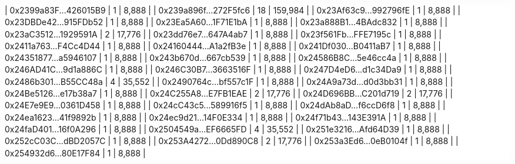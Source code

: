 | 0x2399a83F...426015B9 | 1     | 8,888      |
| 0x239a896f...272F5fc6 | 18    | 159,984    |
| 0x23Af63c9...992796fE | 1     | 8,888      |
| 0x23DBDe42...915FDb52 | 1     | 8,888      |
| 0x23Ea5A60...1F71E1bA | 1     | 8,888      |
| 0x23a888B1...4BAdc832 | 1     | 8,888      |
| 0x23aC3512...1929591A | 2     | 17,776     |
| 0x23dd76e7...647A4ab7 | 1     | 8,888      |
| 0x23f561Fb...FFE7195c | 1     | 8,888      |
| 0x2411a763...F4Cc4D44 | 1     | 8,888      |
| 0x24160444...A1a2fB3e | 1     | 8,888      |
| 0x241Df030...B0411aB7 | 1     | 8,888      |
| 0x24351877...a5946107 | 1     | 8,888      |
| 0x243b670d...667cb539 | 1     | 8,888      |
| 0x24586B8C...5e46cc4a | 1     | 8,888      |
| 0x246AD41C...9d1a886C | 1     | 8,888      |
| 0x246C30B7...3663516F | 1     | 8,888      |
| 0x247D4eD6...d1c34Da9 | 1     | 8,888      |
| 0x2486b301...B55CC48a | 4     | 35,552     |
| 0x2490764c...bf557c1F | 1     | 8,888      |
| 0x24A9a73d...d0d3bb31 | 1     | 8,888      |
| 0x24Be5126...e17b38a7 | 1     | 8,888      |
| 0x24C255A8...E7FB1EAE | 2     | 17,776     |
| 0x24D696BB...C201d719 | 2     | 17,776     |
| 0x24E7e9E9...0361D458 | 1     | 8,888      |
| 0x24cC43c5...589916f5 | 1     | 8,888      |
| 0x24dAb8aD...f6ccD6f8 | 1     | 8,888      |
| 0x24ea1623...41f9892b | 1     | 8,888      |
| 0x24ec9d21...14F0E334 | 1     | 8,888      |
| 0x24f71b43...143E391A | 1     | 8,888      |
| 0x24faD401...16f0A296 | 1     | 8,888      |
| 0x2504549a...EF6665FD | 4     | 35,552     |
| 0x251e3216...Afd64D39 | 1     | 8,888      |
| 0x252cC03C...dBD2057C | 1     | 8,888      |
| 0x253A4272...0Dd890C8 | 2     | 17,776     |
| 0x253a3Ed6...0eB0104f | 1     | 8,888      |
| 0x254932d6...80E17F84 | 1     | 8,888      |